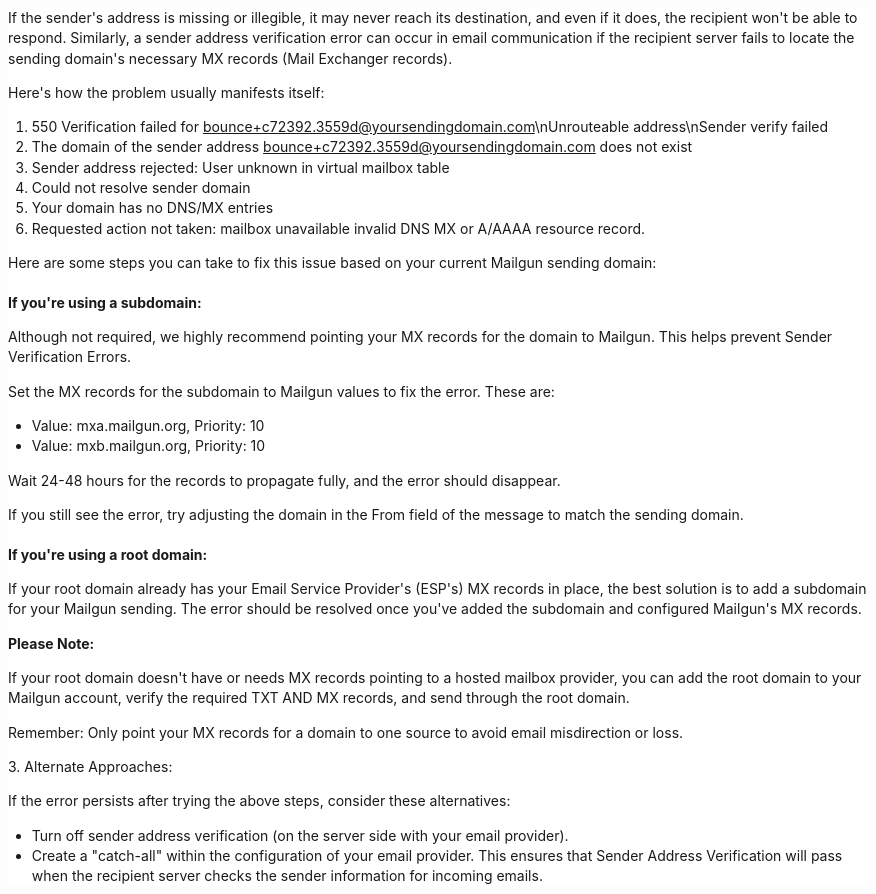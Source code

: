   
If the sender's address is missing or illegible, it may never reach its destination, and even if it does, the recipient won't be able to respond. Similarly, a sender address verification error can occur in email communication if the recipient server fails to locate the sending domain's necessary MX records (Mail Exchanger records).

Here's how the problem usually manifests itself:

1. 550 Verification failed for <bounce+c72392.3559d@yoursendingdomain.com>\\nUnrouteable address\\nSender verify failed
2. The domain of the sender address bounce+c72392.3559d@yoursendingdomain.com does not exist
3. Sender address rejected: User unknown in virtual mailbox table
4. Could not resolve sender domain
5. Your domain has no DNS/MX entries
6. Requested action not taken: mailbox unavailable invalid DNS MX or A/AAAA resource record.

Here are some steps you can take to fix this issue based on your current Mailgun sending domain:

####   
**If you're using a subdomain:**

Although not required, we highly recommend pointing your MX records for the domain to Mailgun. This helps prevent Sender Verification Errors.

Set the MX records for the subdomain to Mailgun values to fix the error. These are:

* Value: mxa.mailgun.org, Priority: 10
* Value: mxb.mailgun.org, Priority: 10

Wait 24-48 hours for the records to propagate fully, and the error should disappear.

If you still see the error, try adjusting the domain in the From field of the message to match the sending domain.

####   
**If you're using a root domain:**

If your root domain already has your Email Service Provider's (ESP's) MX records in place, the best solution is to add a subdomain for your Mailgun sending. The error should be resolved once you've added the subdomain and configured Mailgun's MX records.

  
**Please Note:**

If your root domain doesn't have or needs MX records pointing to a hosted mailbox provider, you can add the root domain to your Mailgun account, verify the required TXT AND MX records, and send through the root domain.

  
Remember: Only point your MX records for a domain to one source to avoid email misdirection or loss.

3\. Alternate Approaches:

If the error persists after trying the above steps, consider these alternatives:

* Turn off sender address verification (on the server side with your email provider).
* Create a "catch-all" within the configuration of your email provider. This ensures that Sender Address Verification will pass when the recipient server checks the sender information for incoming emails.
